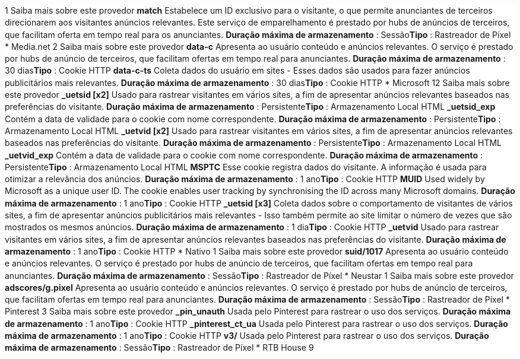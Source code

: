 1
Saiba mais sobre este provedor
**match** Estabelece um ID exclusivo para o visitante, o que permite anunciantes de terceiros direcionarem aos visitantes anúncios relevantes. Este serviço de emparelhamento é prestado por hubs de anúncios de terceiros, que facilitam oferta em tempo real para os anunciantes.
**Duração máxima de armazenamento** : Sessão**Tipo** : Rastreador de Píxel
    * Media.net
2
Saiba mais sobre este provedor
**data-c** Apresenta ao usuário conteúdo e anúncios relevantes. O serviço é prestado por hubs de anúncio de terceiros, que facilitam ofertas em tempo real para anunciantes.
**Duração máxima de armazenamento** : 30 dias**Tipo** : Cookie HTTP
**data-c-ts** Coleta dados do usuário em sites - Esses dados são usados para fazer anúncios publicitários mais relevantes.
**Duração máxima de armazenamento** : 30 dias**Tipo** : Cookie HTTP
    * Microsoft
12
Saiba mais sobre este provedor
**_uetsid [x2]** Usado para rastrear visitantes em vários sites, a fim de apresentar anúncios relevantes baseados nas preferências do visitante. 
**Duração máxima de armazenamento** : Persistente**Tipo** : Armazenamento Local HTML
**_uetsid_exp** Contém a data de validade para o cookie com nome correspondente. 
**Duração máxima de armazenamento** : Persistente**Tipo** : Armazenamento Local HTML
**_uetvid [x2]** Usado para rastrear visitantes em vários sites, a fim de apresentar anúncios relevantes baseados nas preferências do visitante. 
**Duração máxima de armazenamento** : Persistente**Tipo** : Armazenamento Local HTML
**_uetvid_exp** Contém a data de validade para o cookie com nome correspondente. 
**Duração máxima de armazenamento** : Persistente**Tipo** : Armazenamento Local HTML
**MSPTC** Esse cookie registra dados do visitante. A informação é usada para otimizar a relevância dos anúncios. 
**Duração máxima de armazenamento** : 1 ano**Tipo** : Cookie HTTP
**MUID** Used widely by Microsoft as a unique user ID. The cookie enables user tracking by synchronising the ID across many Microsoft domains.
**Duração máxima de armazenamento** : 1 ano**Tipo** : Cookie HTTP
**_uetsid [x3]** Coleta dados sobre o comportamento de visitantes de vários sites, a fim de apresentar anúncios publicitários mais relevantes - Isso também permite ao site limitar o número de vezes que são mostrados os mesmos anúncios. 
**Duração máxima de armazenamento** : 1 dia**Tipo** : Cookie HTTP
**_uetvid** Usado para rastrear visitantes em vários sites, a fim de apresentar anúncios relevantes baseados nas preferências do visitante. 
**Duração máxima de armazenamento** : 1 ano**Tipo** : Cookie HTTP
    * Nativo
1
Saiba mais sobre este provedor
**suid/1017** Apresenta ao usuário conteúdo e anúncios relevantes. O serviço é prestado por hubs de anúncio de terceiros, que facilitam ofertas em tempo real para anunciantes.
**Duração máxima de armazenamento** : Sessão**Tipo** : Rastreador de Píxel
    * Neustar
1
Saiba mais sobre este provedor
**adscores/g.pixel** Apresenta ao usuário conteúdo e anúncios relevantes. O serviço é prestado por hubs de anúncio de terceiros, que facilitam ofertas em tempo real para anunciantes.
**Duração máxima de armazenamento** : Sessão**Tipo** : Rastreador de Píxel
    * Pinterest
3
Saiba mais sobre este provedor
**_pin_unauth** Usada pelo Pinterest para rastrear o uso dos serviços.
**Duração máxima de armazenamento** : 1 ano**Tipo** : Cookie HTTP
**_pinterest_ct_ua** Usada pelo Pinterest para rastrear o uso dos serviços.
**Duração máxima de armazenamento** : 1 ano**Tipo** : Cookie HTTP
**v3/** Usada pelo Pinterest para rastrear o uso dos serviços.
**Duração máxima de armazenamento** : Sessão**Tipo** : Rastreador de Píxel
    * RTB House
9